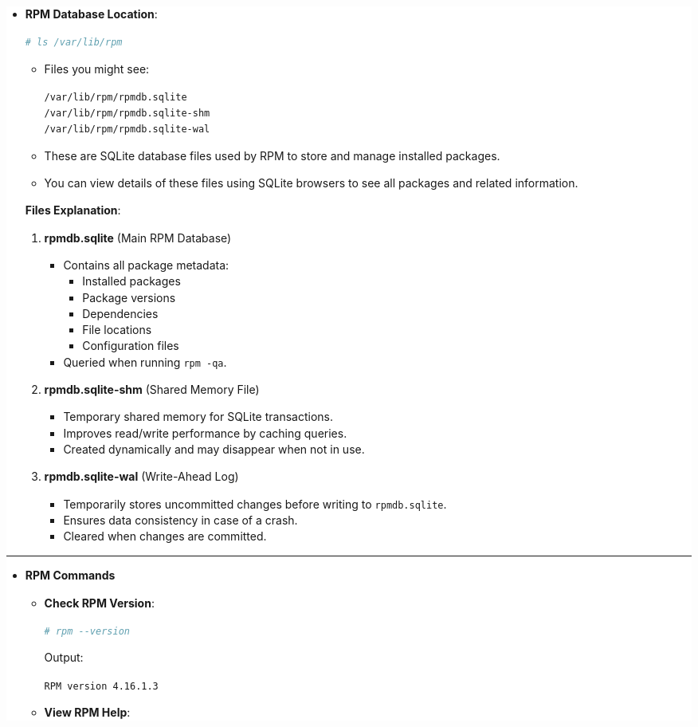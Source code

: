
- **RPM Database Location**:

  ```bash
  # ls /var/lib/rpm
  ```

  - Files you might see:

    ```
    /var/lib/rpm/rpmdb.sqlite
    /var/lib/rpm/rpmdb.sqlite-shm
    /var/lib/rpm/rpmdb.sqlite-wal
    ```

  - These are SQLite database files used by RPM to store and manage installed packages.
  - You can view details of these files using SQLite browsers to see all packages and related information.

  **Files Explanation**:

  1. **rpmdb.sqlite** (Main RPM Database)
     - Contains all package metadata:
       - Installed packages
       - Package versions
       - Dependencies
       - File locations
       - Configuration files
     - Queried when running `rpm -qa`.

  2. **rpmdb.sqlite-shm** (Shared Memory File)
     - Temporary shared memory for SQLite transactions.
     - Improves read/write performance by caching queries.
     - Created dynamically and may disappear when not in use.

  3. **rpmdb.sqlite-wal** (Write-Ahead Log)
     - Temporarily stores uncommitted changes before writing to `rpmdb.sqlite`.
     - Ensures data consistency in case of a crash.
     - Cleared when changes are committed.

---

- **RPM Commands**

  - **Check RPM Version**:

    ```bash
    # rpm --version
    ```

    Output:

    ```
    RPM version 4.16.1.3
    ```

  - **View RPM Help**:
